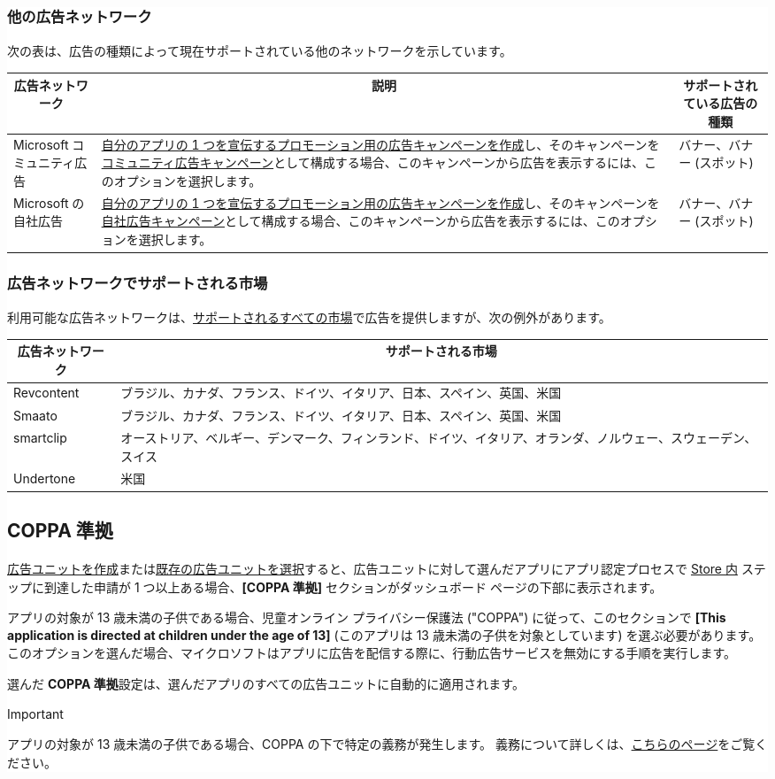 
<span id="other-networks" />

### <a name="other-ad-networks"></a>他の広告ネットワーク

次の表は、広告の種類によって現在サポートされている他のネットワークを示しています。

|  広告ネットワーク  |  説明  |  サポートされている広告の種類  |
|--------------|---------------|---------------------|
| Microsoft コミュニティ広告 |  [自分のアプリの 1 つを宣伝するプロモーション用の広告キャンペーンを作成](create-an-ad-campaign-for-your-app.md)し、そのキャンペーンを[コミュニティ広告キャンペーン](about-community-ads.md)として構成する場合、このキャンペーンから広告を表示するには、このオプションを選択します。 | バナー、バナー (スポット) |
| Microsoft の自社広告 | [自分のアプリの 1 つを宣伝するプロモーション用の広告キャンペーンを作成](create-an-ad-campaign-for-your-app.md)し、そのキャンペーンを[自社広告キャンペーン](about-house-ads.md)として構成する場合、このキャンペーンから広告を表示するには、このオプションを選択します。 | バナー、バナー (スポット)  |


<span id="network-markets" />

### <a name="supported-markets-for-ad-networks"></a>広告ネットワークでサポートされる市場

利用可能な広告ネットワークは、[サポートされるすべての市場](define-pricing-and-market-selection.md#microsoft-store-consumer-markets)で広告を提供しますが、次の例外があります。

|  広告ネットワーク  |  サポートされる市場  |
|--------------|---------------------|
| Revcontent | ブラジル、カナダ、フランス、ドイツ、イタリア、日本、スペイン、英国、米国  |
| Smaato | ブラジル、カナダ、フランス、ドイツ、イタリア、日本、スペイン、英国、米国 |
| smartclip | オーストリア、ベルギー、デンマーク、フィンランド、ドイツ、イタリア、オランダ、ノルウェー、スウェーデン、スイス  |
| Undertone | 米国 |

<span id="coppa" />

## <a name="coppa-compliance"></a>COPPA 準拠

[広告ユニットを作成](#create-ad-unit)または[既存の広告ユニットを選択](#available-ad-units)すると、広告ユニットに対して選んだアプリにアプリ認定プロセスで [Store 内](../publish/the-app-certification-process.md#in-the-store) ステップに到達した申請が 1 つ以上ある場合、**[COPPA 準拠]** セクションがダッシュボード ページの下部に表示されます。

アプリの対象が 13 歳未満の子供である場合、児童オンライン プライバシー保護法 ("COPPA") に従って、このセクションで **[This application is directed at children under the age of 13]** (このアプリは 13 歳未満の子供を対象としています) を選ぶ必要があります。 このオプションを選んだ場合、マイクロソフトはアプリに広告を配信する際に、行動広告サービスを無効にする手順を実行します。

選んだ **COPPA 準拠**設定は、選んだアプリのすべての広告ユニットに自動的に適用されます。

> [!IMPORTANT]
> アプリの対象が 13 歳未満の子供である場合、COPPA の下で特定の義務が発生します。 義務について詳しくは、[こちらのページ](http://go.microsoft.com/fwlink/p/?linkid=536558)をご覧ください。
